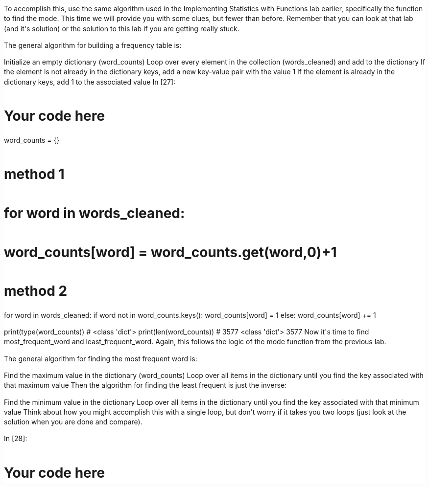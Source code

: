 To accomplish this, use the same algorithm used in the Implementing Statistics with Functions lab earlier, specifically the function to find the mode. This time we will provide you with some clues, but fewer than before. Remember that you can look at that lab (and it's solution) or the solution to this lab if you are getting really stuck.

The general algorithm for building a frequency table is:

Initialize an empty dictionary (word_counts)
Loop over every element in the collection (words_cleaned) and add to the dictionary
If the element is not already in the dictionary keys, add a new key-value pair with the value 1
If the element is already in the dictionary keys, add 1 to the associated value
In [27]:
# Your code here
word_counts = {}

# method 1

# for word in words_cleaned:
#     word_counts[word] = word_counts.get(word,0)+1

# method 2
for word in words_cleaned:
    if word not in word_counts.keys():
        word_counts[word] = 1
    else:
        word_counts[word] += 1

print(type(word_counts)) # <class 'dict'>
print(len(word_counts))  # 3577
<class 'dict'>
3577
Now it's time to find most_frequent_word and least_frequent_word. Again, this follows the logic of the mode function from the previous lab.

The general algorithm for finding the most frequent word is:

Find the maximum value in the dictionary (word_counts)
Loop over all items in the dictionary until you find the key associated with that maximum value
Then the algorithm for finding the least frequent is just the inverse:

Find the minimum value in the dictionary
Loop over all items in the dictionary until you find the key associated with that minimum value
Think about how you might accomplish this with a single loop, but don't worry if it takes you two loops (just look at the solution when you are done and compare).

In [28]:
# Your code here

